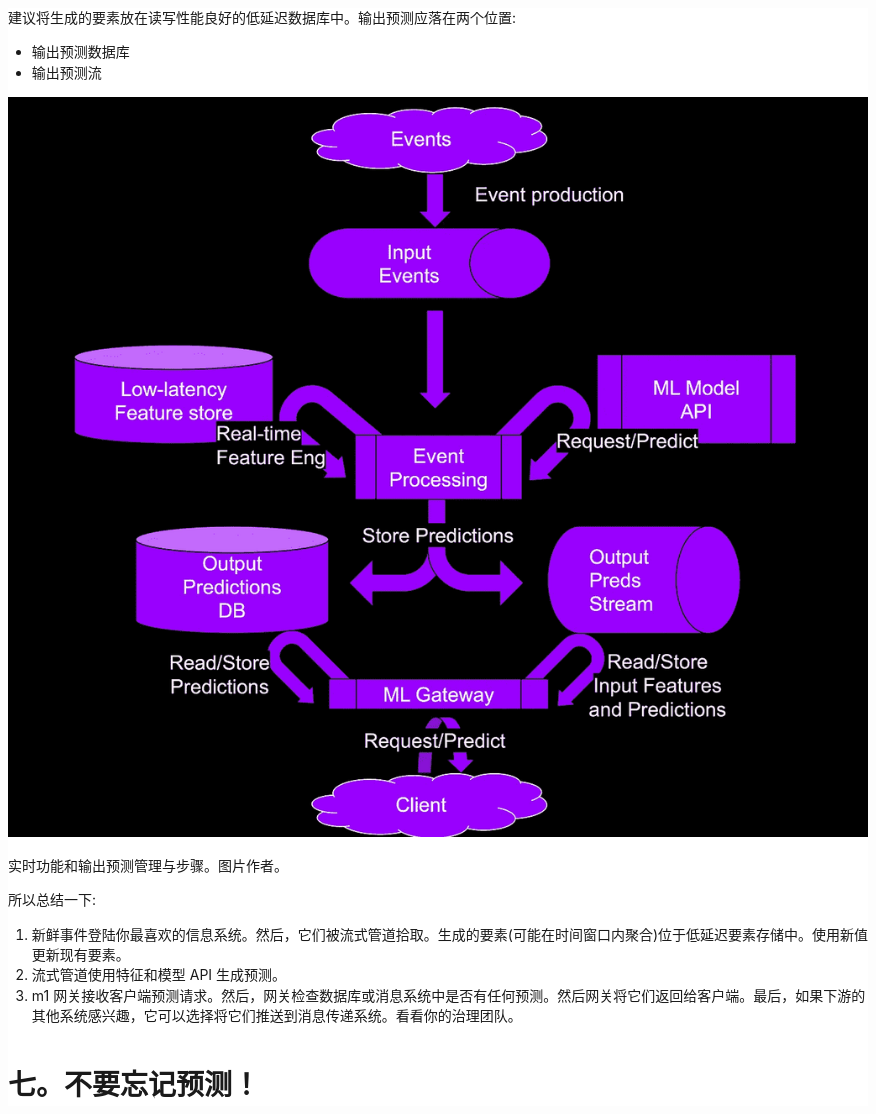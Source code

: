 建议将生成的要素放在读写性能良好的低延迟数据库中。输出预测应落在两个位置:

*   输出预测数据库
*   输出预测流

![](img/cdbff40b81e1e06f3095b40d7274dbb8.png)

实时功能和输出预测管理与步骤。图片作者。

所以总结一下:

1.  新鲜事件登陆你最喜欢的信息系统。然后，它们被流式管道拾取。生成的要素(可能在时间窗口内聚合)位于低延迟要素存储中。使用新值更新现有要素。
2.  流式管道使用特征和模型 API 生成预测。
3.  m1 网关接收客户端预测请求。然后，网关检查数据库或消息系统中是否有任何预测。然后网关将它们返回给客户端。最后，如果下游的其他系统感兴趣，它可以选择将它们推送到消息传递系统。看看你的治理团队。

# 七。不要忘记预测！
